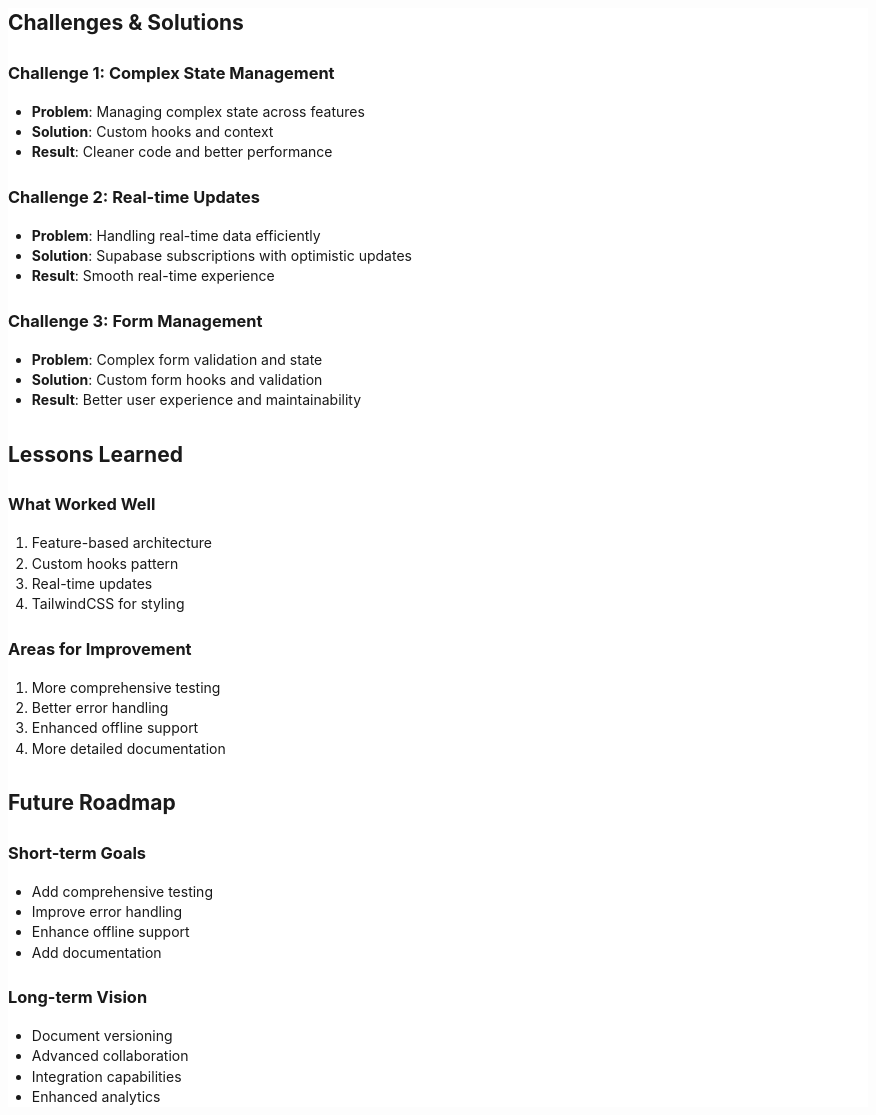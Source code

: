 ## Challenges & Solutions

### Challenge 1: Complex State Management
- **Problem**: Managing complex state across features
- **Solution**: Custom hooks and context
- **Result**: Cleaner code and better performance

### Challenge 2: Real-time Updates
- **Problem**: Handling real-time data efficiently
- **Solution**: Supabase subscriptions with optimistic updates
- **Result**: Smooth real-time experience

### Challenge 3: Form Management
- **Problem**: Complex form validation and state
- **Solution**: Custom form hooks and validation
- **Result**: Better user experience and maintainability

## Lessons Learned

### What Worked Well
1. Feature-based architecture
2. Custom hooks pattern
3. Real-time updates
4. TailwindCSS for styling

### Areas for Improvement
1. More comprehensive testing
2. Better error handling
3. Enhanced offline support
4. More detailed documentation

## Future Roadmap

### Short-term Goals
- Add comprehensive testing
- Improve error handling
- Enhance offline support
- Add documentation

### Long-term Vision
- Document versioning
- Advanced collaboration
- Integration capabilities
- Enhanced analytics